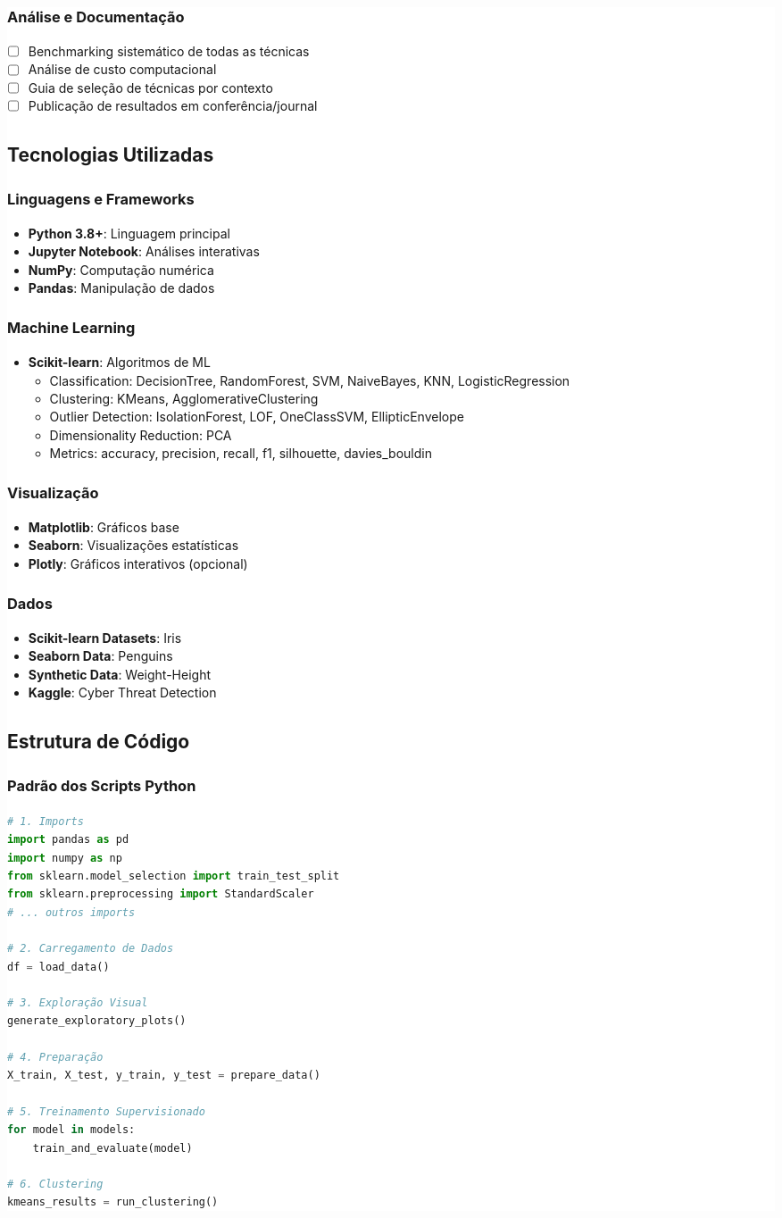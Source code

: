 ### Análise e Documentação
- [ ] Benchmarking sistemático de todas as técnicas
- [ ] Análise de custo computacional
- [ ] Guia de seleção de técnicas por contexto
- [ ] Publicação de resultados em conferência/journal

## Tecnologias Utilizadas

### Linguagens e Frameworks
- **Python 3.8+**: Linguagem principal
- **Jupyter Notebook**: Análises interativas
- **NumPy**: Computação numérica
- **Pandas**: Manipulação de dados

### Machine Learning
- **Scikit-learn**: Algoritmos de ML
  - Classification: DecisionTree, RandomForest, SVM, NaiveBayes, KNN, LogisticRegression
  - Clustering: KMeans, AgglomerativeClustering
  - Outlier Detection: IsolationForest, LOF, OneClassSVM, EllipticEnvelope
  - Dimensionality Reduction: PCA
  - Metrics: accuracy, precision, recall, f1, silhouette, davies_bouldin

### Visualização
- **Matplotlib**: Gráficos base
- **Seaborn**: Visualizações estatísticas
- **Plotly**: Gráficos interativos (opcional)

### Dados
- **Scikit-learn Datasets**: Iris
- **Seaborn Data**: Penguins
- **Synthetic Data**: Weight-Height
- **Kaggle**: Cyber Threat Detection

## Estrutura de Código

### Padrão dos Scripts Python

```python
# 1. Imports
import pandas as pd
import numpy as np
from sklearn.model_selection import train_test_split
from sklearn.preprocessing import StandardScaler
# ... outros imports

# 2. Carregamento de Dados
df = load_data()

# 3. Exploração Visual
generate_exploratory_plots()

# 4. Preparação
X_train, X_test, y_train, y_test = prepare_data()

# 5. Treinamento Supervisionado
for model in models:
    train_and_evaluate(model)

# 6. Clustering
kmeans_results = run_clustering()

```